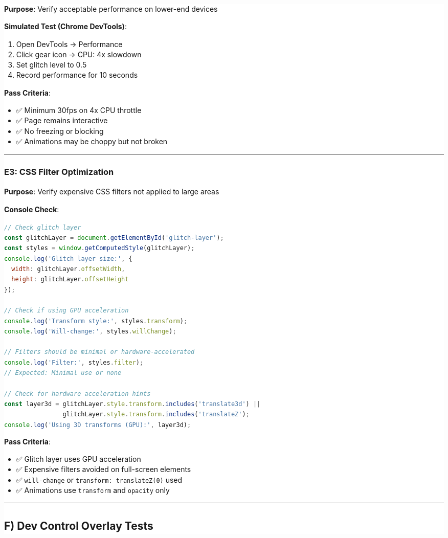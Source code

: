 **Purpose**: Verify acceptable performance on lower-end devices

**Simulated Test (Chrome DevTools)**:
1. Open DevTools → Performance
2. Click gear icon → CPU: 4x slowdown
3. Set glitch level to 0.5
4. Record performance for 10 seconds

**Pass Criteria**:
- ✅ Minimum 30fps on 4x CPU throttle
- ✅ Page remains interactive
- ✅ No freezing or blocking
- ✅ Animations may be choppy but not broken

---

### E3: CSS Filter Optimization

**Purpose**: Verify expensive CSS filters not applied to large areas

**Console Check**:
```javascript
// Check glitch layer
const glitchLayer = document.getElementById('glitch-layer');
const styles = window.getComputedStyle(glitchLayer);
console.log('Glitch layer size:', {
  width: glitchLayer.offsetWidth,
  height: glitchLayer.offsetHeight
});

// Check if using GPU acceleration
console.log('Transform style:', styles.transform);
console.log('Will-change:', styles.willChange);

// Filters should be minimal or hardware-accelerated
console.log('Filter:', styles.filter);
// Expected: Minimal use or none

// Check for hardware acceleration hints
const layer3d = glitchLayer.style.transform.includes('translate3d') || 
                glitchLayer.style.transform.includes('translateZ');
console.log('Using 3D transforms (GPU):', layer3d);
```

**Pass Criteria**:
- ✅ Glitch layer uses GPU acceleration
- ✅ Expensive filters avoided on full-screen elements
- ✅ `will-change` or `transform: translateZ(0)` used
- ✅ Animations use `transform` and `opacity` only

---

## F) Dev Control Overlay Tests
